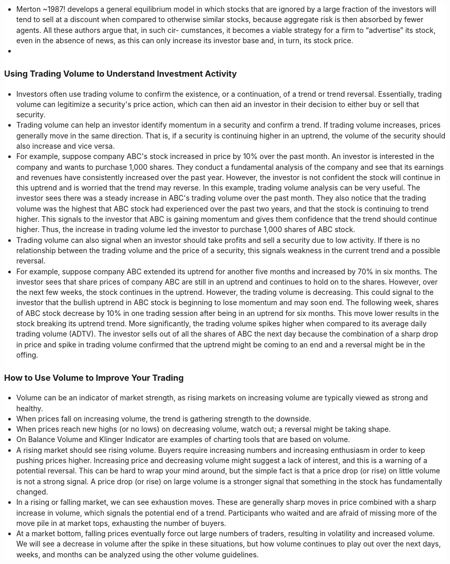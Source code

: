 - Merton ~1987! develops a general equilibrium model in which stocks that are ignored by a large fraction of the investors will tend to sell at a discount when compared to otherwise similar stocks, because aggregate risk is then absorbed by fewer agents. All these authors argue that, in such cir- cumstances, it becomes a viable strategy for a firm to “advertise” its stock, even in the absence of news, as this can only increase its investor base and, in turn, its stock price.
- 

### Using Trading Volume to Understand Investment Activity

- Investors often use trading volume to confirm the existence, or a continuation, of a trend or trend reversal. Essentially, trading volume can legitimize a security's price action, which can then aid an investor in their decision to either buy or sell that security.
- Trading volume can help an investor identify momentum in a security and confirm a trend. If trading volume increases, prices generally move in the same direction. That is, if a security is continuing higher in an uptrend, the volume of the security should also increase and vice versa.
- For example, suppose company ABC's stock increased in price by 10% over the past month. An investor is interested in the company and wants to purchase 1,000 shares. They conduct a fundamental analysis of the company and see that its earnings and revenues have consistently increased over the past year. However, the investor is not confident the stock will continue in this uptrend and is worried that the trend may reverse. In this example, trading volume analysis can be very useful. The investor sees there was a steady increase in ABC's trading volume over the past month. They also notice that the trading volume was the highest that ABC stock had experienced over the past two years, and that the stock is continuing to trend higher. This signals to the investor that ABC is gaining momentum and gives them confidence that the trend should continue higher. Thus, the increase in trading volume led the investor to purchase 1,000 shares of ABC stock.
- Trading volume can also signal when an investor should take profits and sell a security due to low activity. If there is no relationship between the trading volume and the price of a security, this signals weakness in the current trend and a possible reversal.
- For example, suppose company ABC extended its uptrend for another five months and increased by 70% in six months. The investor sees that share prices of company ABC are still in an uptrend and continues to hold on to the shares. However, over the next few weeks, the stock continues in the uptrend. However, the trading volume is decreasing. This could signal to the investor that the bullish uptrend in ABC stock is beginning to lose momentum and may soon end. The following week, shares of ABC stock decrease by 10% in one trading session after being in an uptrend for six months. This move lower results in the stock breaking its uptrend trend. More significantly, the trading volume spikes higher when compared to its average daily trading volume (ADTV). The investor sells out of all the shares of ABC the next day because the combination of a sharp drop in price and spike in trading volume confirmed that the uptrend might be coming to an end and a reversal might be in the offing.


### How to Use Volume to Improve Your Trading

- Volume can be an indicator of market strength, as rising markets on increasing volume are typically viewed as strong and healthy.
- When prices fall on increasing volume, the trend is gathering strength to the downside.
- When prices reach new highs (or no lows) on decreasing volume, watch out; a reversal might be taking shape.
- On Balance Volume and Klinger Indicator are examples of charting tools that are based on volume.
- A rising market should see rising volume. Buyers require increasing numbers and increasing enthusiasm in order to keep pushing prices higher. Increasing price and decreasing volume might suggest a lack of interest, and this is a warning of a potential reversal. This can be hard to wrap your mind around, but the simple fact is that a price drop (or rise) on little volume is not a strong signal. A price drop (or rise) on large volume is a stronger signal that something in the stock has fundamentally changed.
- In a rising or falling market, we can see exhaustion moves. These are generally sharp moves in price combined with a sharp increase in volume, which signals the potential end of a trend. Participants who waited and are afraid of missing more of the move pile in at market tops, exhausting the number of buyers.
- At a market bottom, falling prices eventually force out large numbers of traders, resulting in volatility and increased volume. We will see a decrease in volume after the spike in these situations, but how volume continues to play out over the next days, weeks, and months can be analyzed using the other volume guidelines.